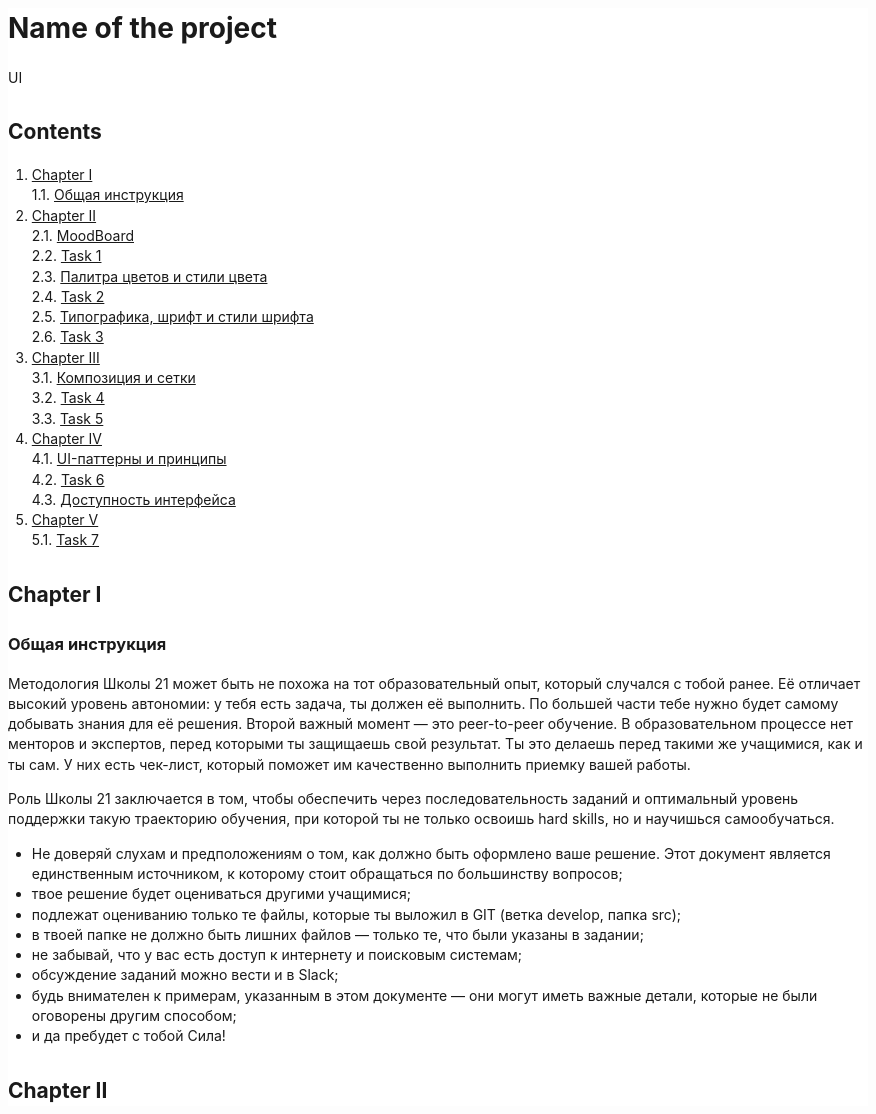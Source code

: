 # Name of the project
UI

## Contents

1. [Chapter I](#chapter-i) \
    1.1. [Общая инструкция](#общая-инструкция) 
2. [Chapter II](#chapter-ii) \
    2.1. [MoodBoard](#moodboard) \
    2.2. [Task 1](#task-1) \
    2.3. [Палитра цветов и стили цвета](#палитра-цветов-и-стили-цвета) \
    2.4. [Task 2](#task-2) \
    2.5. [Типографика, шрифт и стили шрифта](#типографика-шрифт-и-стили-шрифта) \
    2.6. [Task 3](#task-3) 
3. [Chapter III](#chapter-iii) \
    3.1. [Композиция и сетки](#композиция-и-сетки) \
    3.2. [Task 4](#task-4) \
    3.3. [Task 5](#task-5) 
4. [Chapter IV](#chapter-iv) \
    4.1. [UI-паттерны и принципы](#ui-паттерны-и-принципы) \
    4.2. [Task 6](#task-6) \
    4.3. [Доступность интерфейса](#доступность-интерфейса)
5. [Chapter V](#chapter-v) \
    5.1. [Task 7](#task-7) 

<h2 id="chapter-i">Chapter I</h2> 
<h3 id="общая-инструкция">Общая инструкция</h3>

Методология Школы 21 может быть не похожа на тот образовательный опыт, который случался с тобой ранее. Её отличает высокий уровень автономии: у тебя есть задача, ты должен её выполнить. По большей части тебе нужно будет самому добывать знания для её решения. Второй важный момент — это peer-to-peer обучение. В образовательном процессе нет менторов и экспертов, перед которыми ты защищаешь свой результат. Ты это делаешь перед такими же учащимися, как и ты сам. У них есть чек-лист, который поможет им качественно выполнить приемку вашей работы.

Роль Школы 21 заключается в том, чтобы обеспечить через последовательность заданий и оптимальный уровень поддержки такую траекторию обучения, при которой ты не только освоишь hard skills, но и научишься самообучаться.

- Не доверяй слухам и предположениям о том, как должно быть оформлено ваше решение. Этот документ является единственным источником, к которому стоит обращаться по большинству вопросов;
- твое решение будет оцениваться другими учащимися;
- подлежат оцениванию только те файлы, которые ты выложил в GIT (ветка develop, папка src);
- в твоей папке не должно быть лишних файлов — только те, что были указаны в задании;
- не забывай, что у вас есть доступ к интернету и поисковым системам;
- обсуждение заданий можно вести и в Slack;
- будь внимателен к примерам, указанным в этом документе — они могут иметь важные детали, которые не были оговорены другим способом;
- и да пребудет с тобой Сила!


<h2 id="chapter-ii">Chapter II</h2>
